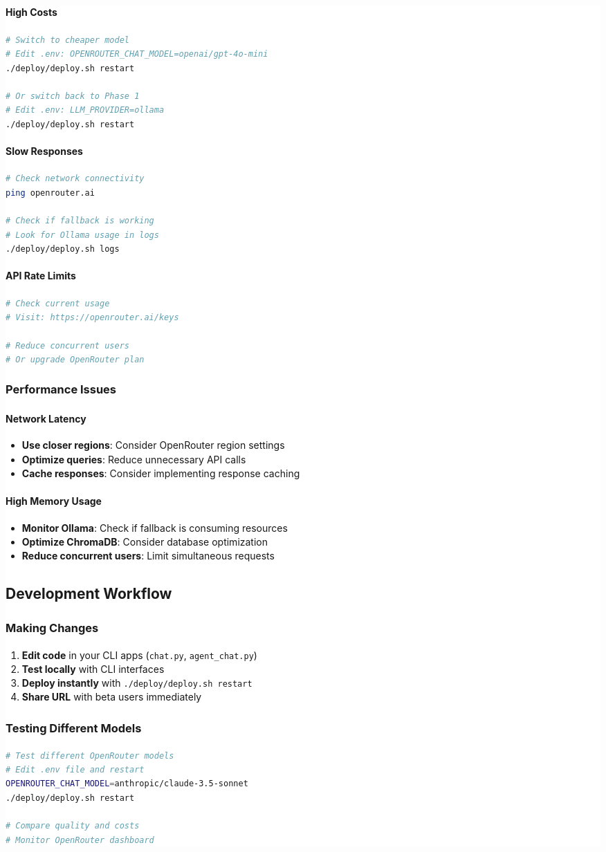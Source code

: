 #### High Costs
```bash
# Switch to cheaper model
# Edit .env: OPENROUTER_CHAT_MODEL=openai/gpt-4o-mini
./deploy/deploy.sh restart

# Or switch back to Phase 1
# Edit .env: LLM_PROVIDER=ollama
./deploy/deploy.sh restart
```

#### Slow Responses
```bash
# Check network connectivity
ping openrouter.ai

# Check if fallback is working
# Look for Ollama usage in logs
./deploy/deploy.sh logs
```

#### API Rate Limits
```bash
# Check current usage
# Visit: https://openrouter.ai/keys

# Reduce concurrent users
# Or upgrade OpenRouter plan
```

### Performance Issues

#### Network Latency
- **Use closer regions**: Consider OpenRouter region settings
- **Optimize queries**: Reduce unnecessary API calls
- **Cache responses**: Consider implementing response caching

#### High Memory Usage
- **Monitor Ollama**: Check if fallback is consuming resources
- **Optimize ChromaDB**: Consider database optimization
- **Reduce concurrent users**: Limit simultaneous requests

## Development Workflow

### Making Changes
1. **Edit code** in your CLI apps (`chat.py`, `agent_chat.py`)
2. **Test locally** with CLI interfaces
3. **Deploy instantly** with `./deploy/deploy.sh restart`
4. **Share URL** with beta users immediately

### Testing Different Models
```bash
# Test different OpenRouter models
# Edit .env file and restart
OPENROUTER_CHAT_MODEL=anthropic/claude-3.5-sonnet
./deploy/deploy.sh restart

# Compare quality and costs
# Monitor OpenRouter dashboard
```
